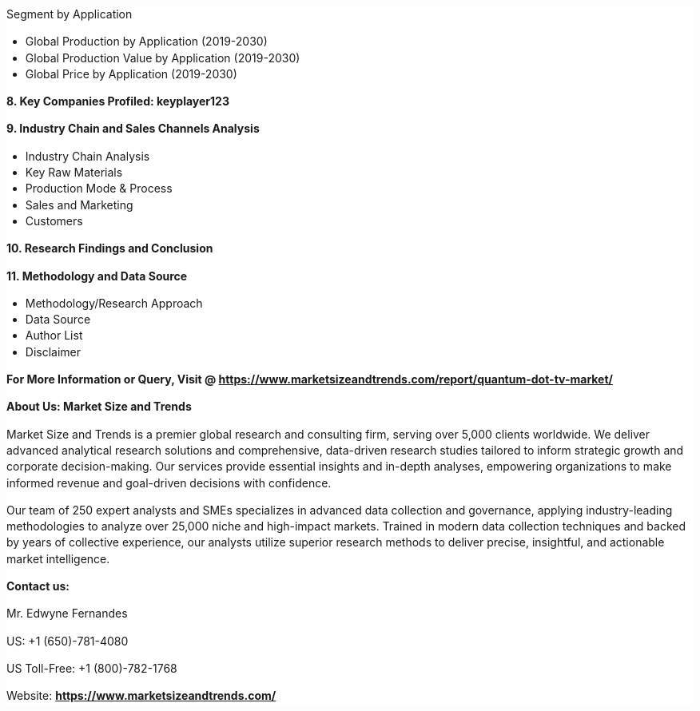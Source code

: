 Segment by Application</strong></p><ul><li>Global Production by Application (2019-2030)</li><li>Global Production Value by Application (2019-2030)</li><li>Global Price by Application (2019-2030)</li></ul><p><strong>8. Key Companies Profiled: keyplayer123</strong></p><p><strong>9. Industry Chain and Sales Channels Analysis</strong></p><ul><li>Industry Chain Analysis</li><li>Key Raw Materials</li><li>Production Mode &amp; Process</li><li>Sales and Marketing</li><li>Customers</li></ul><p><strong>10. Research Findings and Conclusion</strong></p><p><strong>11. Methodology and Data Source</strong></p><ul><li>Methodology/Research Approach</li><li>Data Source</li><li>Author List</li><li>Disclaimer</li></ul></p><p><strong>For More Information or Query, Visit @ <a href="https://www.marketsizeandtrends.com/report/quantum-dot-tv-market/">https://www.marketsizeandtrends.com/report/quantum-dot-tv-market/</a></strong></p><p><strong>About Us: Market Size and Trends</strong></p><p>Market Size and Trends is a premier global research and consulting firm, serving over 5,000 clients worldwide. We deliver advanced analytical research solutions and comprehensive, data-driven research studies tailored to inform strategic growth and corporate decision-making. Our services provide essential insights and in-depth analyses, empowering organizations to make informed revenue and goal-driven decisions with confidence.</p><p>Our team of 250 expert analysts and SMEs specializes in advanced data collection and governance, applying industry-leading methodologies to analyze over 25,000 niche and high-impact markets. Trained in modern data collection techniques and backed by years of collective experience, our analysts utilize superior research methods to deliver precise, insightful, and actionable market intelligence.</p><p><strong>Contact us:</strong></p><p>Mr. Edwyne Fernandes</p><p>US: +1 (650)-781-4080</p><p>US Toll-Free: +1 (800)-782-1768</p><p>Website: <strong><a href="https://www.marketsizeandtrends.com/">https://www.marketsizeandtrends.com/</a></strong></p>
